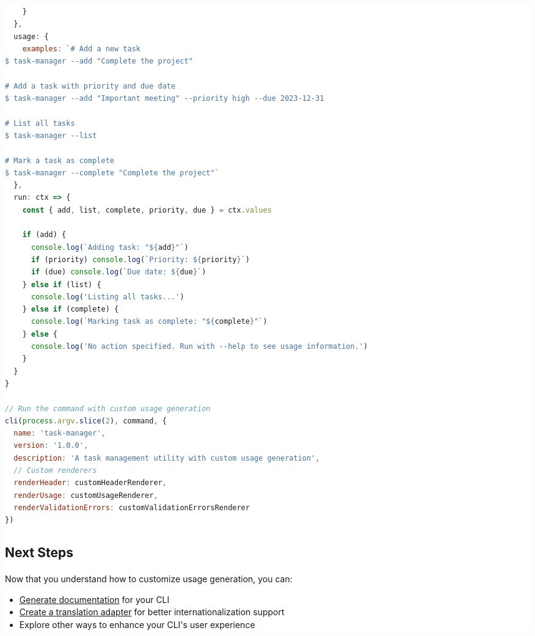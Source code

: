 ```js
    }
  },
  usage: {
    examples: `# Add a new task
$ task-manager --add "Complete the project"

# Add a task with priority and due date
$ task-manager --add "Important meeting" --priority high --due 2023-12-31

# List all tasks
$ task-manager --list

# Mark a task as complete
$ task-manager --complete "Complete the project"`
  },
  run: ctx => {
    const { add, list, complete, priority, due } = ctx.values

    if (add) {
      console.log(`Adding task: "${add}"`)
      if (priority) console.log(`Priority: ${priority}`)
      if (due) console.log(`Due date: ${due}`)
    } else if (list) {
      console.log('Listing all tasks...')
    } else if (complete) {
      console.log(`Marking task as complete: "${complete}"`)
    } else {
      console.log('No action specified. Run with --help to see usage information.')
    }
  }
}

// Run the command with custom usage generation
cli(process.argv.slice(2), command, {
  name: 'task-manager',
  version: '1.0.0',
  description: 'A task management utility with custom usage generation',
  // Custom renderers
  renderHeader: customHeaderRenderer,
  renderUsage: customUsageRenderer,
  renderValidationErrors: customValidationErrorsRenderer
})
```

## Next Steps

Now that you understand how to customize usage generation, you can:

- [Generate documentation](/guide/advanced/documentation-generation) for your CLI
- [Create a translation adapter](/guide/advanced/translation-adapter) for better internationalization support
- Explore other ways to enhance your CLI's user experience

